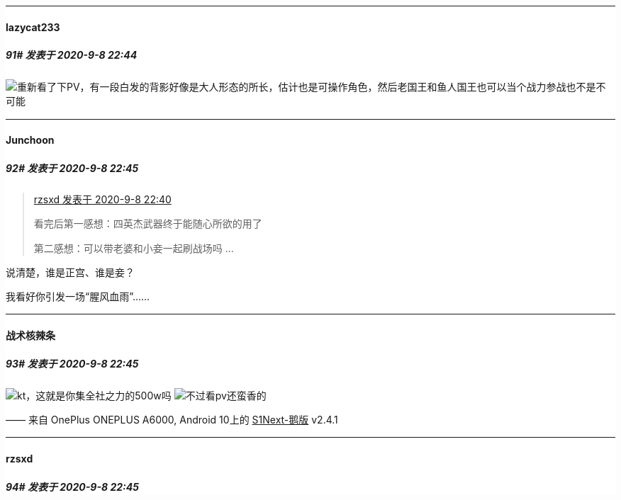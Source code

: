 *****

####  lazycat233  
##### 91#       发表于 2020-9-8 22:44



<img src="https://static.saraba1st.com/image/smiley/face2017/037.png" referrerpolicy="no-referrer">重新看了下PV，有一段白发的背影好像是大人形态的所长，估计也是可操作角色，然后老国王和鱼人国王也可以当个战力参战也不是不可能







*****

####  Junchoon  
##### 92#       发表于 2020-9-8 22:45



<blockquote><a href="httphttps://bbs.saraba1st.com/2b/forum.php?mod=redirect&amp;goto=findpost&amp;pid=48680357&amp;ptid=1958890" target="_blank">rzsxd 发表于 2020-9-8 22:40</a>

看完后第一感想：四英杰武器终于能随心所欲的用了

第二感想：可以带老婆和小妾一起刷战场吗 ...</blockquote>
说清楚，谁是正宫、谁是妾？

我看好你引发一场“腥风血雨”......







*****

####  战术核辣条  
##### 93#       发表于 2020-9-8 22:45



<img src="https://static.saraba1st.com/image/smiley/face2017/068.png" referrerpolicy="no-referrer">kt，这就是你集全社之力的500w吗
<img src="https://static.saraba1st.com/image/smiley/face2017/052.png" referrerpolicy="no-referrer">不过看pv还蛮香的

—— 来自 OnePlus ONEPLUS A6000, Android 10上的 [S1Next-鹅版](https://github.com/ykrank/S1-Next/releases) v2.4.1







*****

####  rzsxd  
##### 94#       发表于 2020-9-8 22:45



